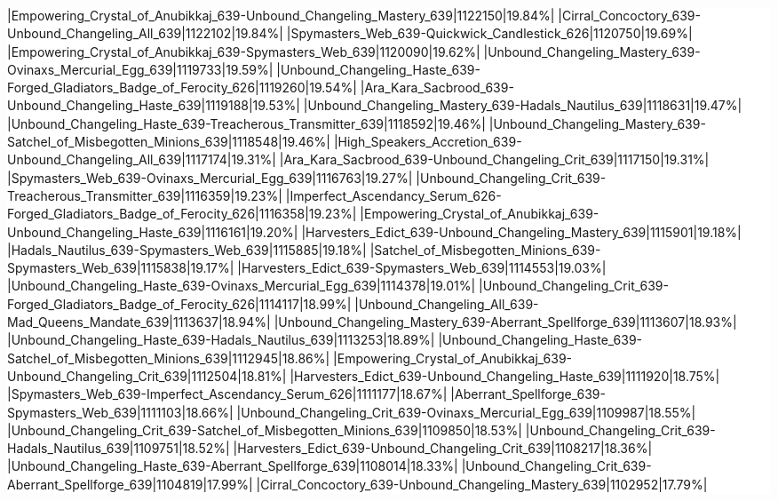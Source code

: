 |Empowering_Crystal_of_Anubikkaj_639-Unbound_Changeling_Mastery_639|1122150|19.84%|
|Cirral_Concoctory_639-Unbound_Changeling_All_639|1122102|19.84%|
|Spymasters_Web_639-Quickwick_Candlestick_626|1120750|19.69%|
|Empowering_Crystal_of_Anubikkaj_639-Spymasters_Web_639|1120090|19.62%|
|Unbound_Changeling_Mastery_639-Ovinaxs_Mercurial_Egg_639|1119733|19.59%|
|Unbound_Changeling_Haste_639-Forged_Gladiators_Badge_of_Ferocity_626|1119260|19.54%|
|Ara_Kara_Sacbrood_639-Unbound_Changeling_Haste_639|1119188|19.53%|
|Unbound_Changeling_Mastery_639-Hadals_Nautilus_639|1118631|19.47%|
|Unbound_Changeling_Haste_639-Treacherous_Transmitter_639|1118592|19.46%|
|Unbound_Changeling_Mastery_639-Satchel_of_Misbegotten_Minions_639|1118548|19.46%|
|High_Speakers_Accretion_639-Unbound_Changeling_All_639|1117174|19.31%|
|Ara_Kara_Sacbrood_639-Unbound_Changeling_Crit_639|1117150|19.31%|
|Spymasters_Web_639-Ovinaxs_Mercurial_Egg_639|1116763|19.27%|
|Unbound_Changeling_Crit_639-Treacherous_Transmitter_639|1116359|19.23%|
|Imperfect_Ascendancy_Serum_626-Forged_Gladiators_Badge_of_Ferocity_626|1116358|19.23%|
|Empowering_Crystal_of_Anubikkaj_639-Unbound_Changeling_Haste_639|1116161|19.20%|
|Harvesters_Edict_639-Unbound_Changeling_Mastery_639|1115901|19.18%|
|Hadals_Nautilus_639-Spymasters_Web_639|1115885|19.18%|
|Satchel_of_Misbegotten_Minions_639-Spymasters_Web_639|1115838|19.17%|
|Harvesters_Edict_639-Spymasters_Web_639|1114553|19.03%|
|Unbound_Changeling_Haste_639-Ovinaxs_Mercurial_Egg_639|1114378|19.01%|
|Unbound_Changeling_Crit_639-Forged_Gladiators_Badge_of_Ferocity_626|1114117|18.99%|
|Unbound_Changeling_All_639-Mad_Queens_Mandate_639|1113637|18.94%|
|Unbound_Changeling_Mastery_639-Aberrant_Spellforge_639|1113607|18.93%|
|Unbound_Changeling_Haste_639-Hadals_Nautilus_639|1113253|18.89%|
|Unbound_Changeling_Haste_639-Satchel_of_Misbegotten_Minions_639|1112945|18.86%|
|Empowering_Crystal_of_Anubikkaj_639-Unbound_Changeling_Crit_639|1112504|18.81%|
|Harvesters_Edict_639-Unbound_Changeling_Haste_639|1111920|18.75%|
|Spymasters_Web_639-Imperfect_Ascendancy_Serum_626|1111177|18.67%|
|Aberrant_Spellforge_639-Spymasters_Web_639|1111103|18.66%|
|Unbound_Changeling_Crit_639-Ovinaxs_Mercurial_Egg_639|1109987|18.55%|
|Unbound_Changeling_Crit_639-Satchel_of_Misbegotten_Minions_639|1109850|18.53%|
|Unbound_Changeling_Crit_639-Hadals_Nautilus_639|1109751|18.52%|
|Harvesters_Edict_639-Unbound_Changeling_Crit_639|1108217|18.36%|
|Unbound_Changeling_Haste_639-Aberrant_Spellforge_639|1108014|18.33%|
|Unbound_Changeling_Crit_639-Aberrant_Spellforge_639|1104819|17.99%|
|Cirral_Concoctory_639-Unbound_Changeling_Mastery_639|1102952|17.79%|